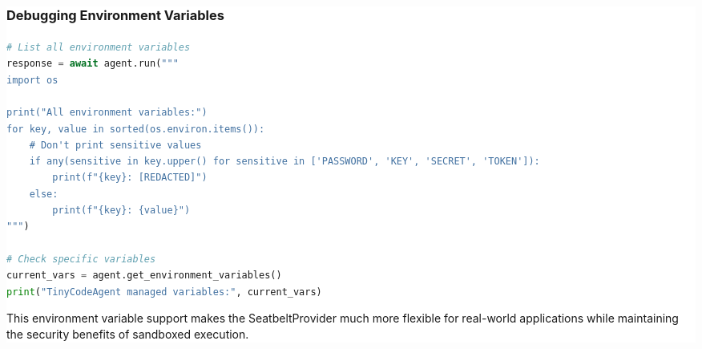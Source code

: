 ### Debugging Environment Variables

```python
# List all environment variables
response = await agent.run("""
import os

print("All environment variables:")
for key, value in sorted(os.environ.items()):
    # Don't print sensitive values
    if any(sensitive in key.upper() for sensitive in ['PASSWORD', 'KEY', 'SECRET', 'TOKEN']):
        print(f"{key}: [REDACTED]")
    else:
        print(f"{key}: {value}")
""")

# Check specific variables
current_vars = agent.get_environment_variables()
print("TinyCodeAgent managed variables:", current_vars)
```

This environment variable support makes the SeatbeltProvider much more flexible for real-world applications while maintaining the security benefits of sandboxed execution. 